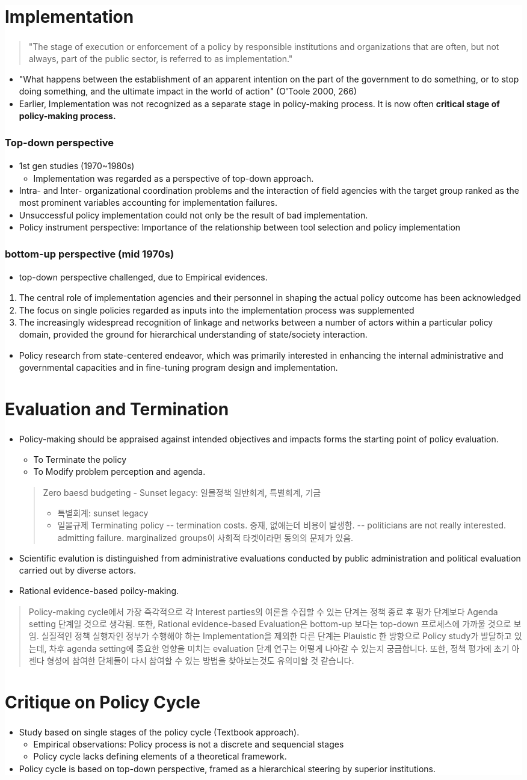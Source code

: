 # Implementation
> "The stage of execution or enforcement of a policy by responsible institutions and organizations that are often, but not always, part of the public sector, is referred to as implementation."

* "What happens between the establishment of an apparent intention on the part of the government to do something, or to stop doing something, and the ultimate impact in the world of action" (O'Toole 2000, 266)
* Earlier, Implementation was not recognized as a separate stage in policy-making process. It is now often **critical stage of policy-making process.**
### Top-down perspective
* 1st gen studies (1970~1980s) 
	* Implementation was regarded as a perspective of top-down approach. 
* Intra- and Inter- organizational coordination problems and the interaction of field agencies with the target group ranked as the most prominent variables accounting for implementation failures. 
* Unsuccessful policy implementation could not only be the result of bad implementation. 
* Policy instrument perspective: Importance of the relationship between tool selection and policy implementation 
### bottom-up perspective (mid 1970s)
* top-down perspective challenged, due to Empirical evidences. 
1) The central role of implementation agencies and their personnel in shaping the actual policy outcome has been acknowledged
2) The focus on single policies regarded as inputs into the implementation process was supplemented
3) The increasingly widespread recognition of linkage and networks between a number of actors within a particular policy domain, provided the ground for hierarchical understanding of state/society interaction. 
* Policy research from state-centered endeavor, which was primarily interested in enhancing the internal administrative and governmental capacities and in fine-tuning program design and implementation. 
# Evaluation and Termination
* Policy-making should be appraised against intended objectives and impacts forms the starting point of policy evaluation. 
	* To Terminate the policy
	* To Modify problem perception and agenda.

	> Zero baesd budgeting - 
	> Sunset legacy: 일몰정책 
	> 일반회계, 특별회계, 기금 
	> - 특별회계: sunset legacy
	> - 일몰규제 
	> Terminating policy -- termination costs. 
	> 중재, 없애는데 비용이 발생함. -- politicians are not really interested. admitting failure. 
	> marginalized groups이 사회적 타겟이라면 동의의 문제가 있음. 

* Scientific evalution is distinguished from administrative evaluations conducted by public administration and political evaluation carried out by diverse actors. 

* Rational evidence-based poilcy-making.
> Policy-making cycle에서 가장 즉각적으로 각 Interest parties의 여론을 수집할 수 있는 단계는 정책 종료 후 평가 단계보다 Agenda setting 단계일 것으로 생각됨. 또한, Rational evidence-based Evaluation은 bottom-up 보다는 top-down 프로세스에 가까울 것으로 보임. 
> 실질적인 정책 실행자인 정부가 수행해야 하는 Implementation을 제외한 다른 단계는 Plauistic 한 방향으로 Policy study가 발달하고 있는데, 차후 agenda setting에 중요한 영향을 미치는 evaluation 단계 연구는 어떻게 나아갈 수 있는지 궁금합니다. 또한, 정책 평가에 초기 아젠다 형성에 참여한 단체들이 다시 참여할 수 있는 방법을 찾아보는것도 유의미할 것 같습니다.
# Critique on Policy Cycle 
* Study based on single stages of the policy cycle (Textbook approach).
	* Empirical observations: Policy process is not a discrete and sequencial stages
	* Policy cycle lacks defining elements of a theoretical framework. 
* Policy cycle is based on top-down perspective, framed as a hierarchical steering by superior institutions. 
